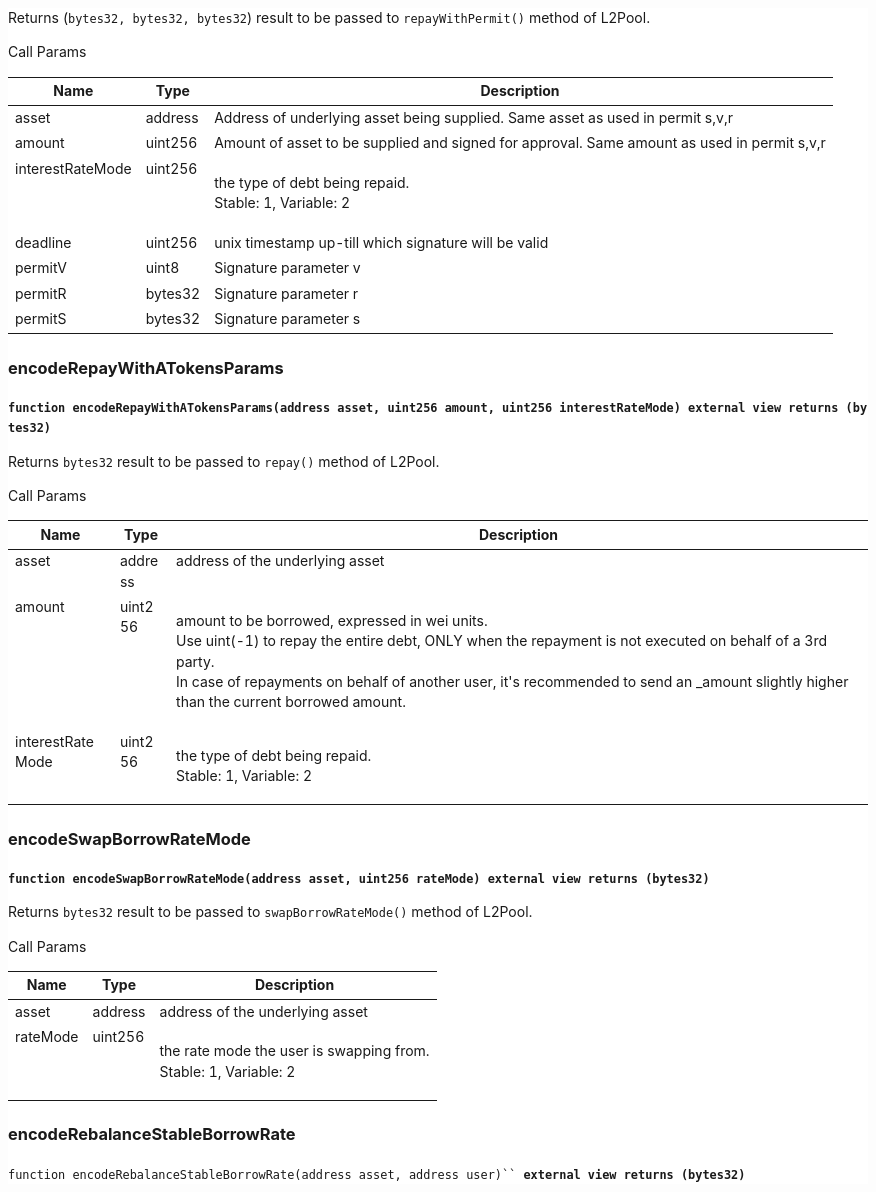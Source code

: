 Returns (`bytes32, bytes32, bytes32`) result to be passed to `repayWithPermit()` method of L2Pool.

Call Params

| Name             | Type    | Description                                                                                 |
| ---------------- | ------- | ------------------------------------------------------------------------------------------- |
| asset            | address | Address of underlying asset being supplied. Same asset as used in permit s,v,r              |
| amount           | uint256 | Amount of asset to be supplied and signed for approval. Same amount as used in permit s,v,r |
| interestRateMode | uint256 | <p>the type of debt being repaid.<br>Stable: 1, Variable: 2</p>                             |
| deadline         | uint256 | unix timestamp up-till which signature will be valid                                        |
| permitV          | uint8   | Signature parameter v                                                                       |
| permitR          | bytes32 | Signature parameter r                                                                       |
| permitS          | bytes32 | Signature parameter s                                                                       |

### encodeRepayWithATokensParams <a href="#encoderepayparams" id="encoderepayparams"></a>

**`function encodeRepayWithATokensParams(address asset, uint256 amount, uint256 interestRateMode) external view returns (bytes32)`**

Returns `bytes32` result to be passed to `repay()` method of L2Pool.

Call Params​

| Name             | Type    | Description                                                                                                                                                                                                                                                                                                   |
| ---------------- | ------- | ------------------------------------------------------------------------------------------------------------------------------------------------------------------------------------------------------------------------------------------------------------------------------------------------------------- |
| asset            | address | address of the underlying asset                                                                                                                                                                                                                                                                               |
| amount           | uint256 | <p>amount to be borrowed, expressed in wei units.<br>Use uint(-1) to repay the entire debt,  ONLY when the repayment is not executed on behalf of a 3rd party. <br>In case of repayments on behalf of another user, it's recommended to send an _amount slightly higher than the current borrowed amount.</p> |
| interestRateMode | uint256 | <p>the type of debt being repaid.<br>Stable: 1, Variable: 2</p>                                                                                                                                                                                                                                               |

### encodeSwapBorrowRateMode

**`function encodeSwapBorrowRateMode(address asset, uint256 rateMode) external view returns (bytes32)`**

Returns `bytes32` result to be passed to `swapBorrowRateMode()` method of L2Pool.

Call Params

| Name     | Type    | Description                                                               |
| -------- | ------- | ------------------------------------------------------------------------- |
| asset    | address | address of the underlying asset                                           |
| rateMode | uint256 | <p>the rate mode the user is swapping from.<br>Stable: 1, Variable: 2</p> |

### encodeRebalanceStableBorrowRate

`function encodeRebalanceStableBorrowRate(address asset, address user)`` `**`external view returns (bytes32)`**
